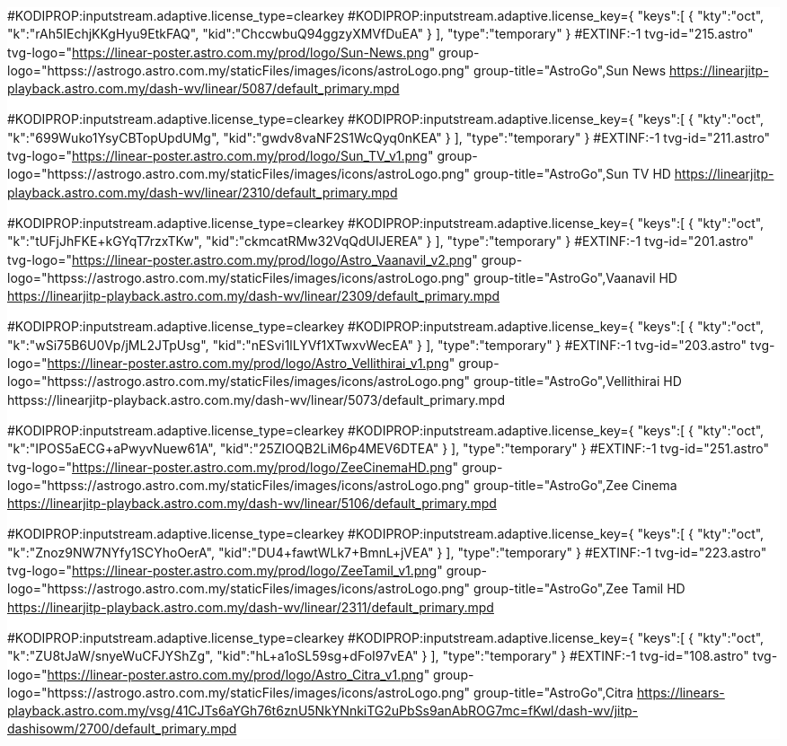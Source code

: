 #KODIPROP:inputstream.adaptive.license_type=clearkey
#KODIPROP:inputstream.adaptive.license_key={ "keys":[ { "kty":"oct", "k":"rAh5IEchjKKgHyu9EtkFAQ", "kid":"ChccwbuQ94ggzyXMVfDuEA" } ], "type":"temporary" }
#EXTINF:-1 tvg-id="215.astro" tvg-logo="https://linear-poster.astro.com.my/prod/logo/Sun-News.png" group-logo="httpss://astrogo.astro.com.my/staticFiles/images/icons/astroLogo.png" group-title="AstroGo",Sun News 
https://linearjitp-playback.astro.com.my/dash-wv/linear/5087/default_primary.mpd

#KODIPROP:inputstream.adaptive.license_type=clearkey
#KODIPROP:inputstream.adaptive.license_key={ "keys":[ { "kty":"oct", "k":"699Wuko1YsyCBTopUpdUMg", "kid":"gwdv8vaNF2S1WcQyq0nKEA" } ], "type":"temporary" }
#EXTINF:-1 tvg-id="211.astro" tvg-logo="https://linear-poster.astro.com.my/prod/logo/Sun_TV_v1.png" group-logo="httpss://astrogo.astro.com.my/staticFiles/images/icons/astroLogo.png" group-title="AstroGo",Sun TV HD
https://linearjitp-playback.astro.com.my/dash-wv/linear/2310/default_primary.mpd

#KODIPROP:inputstream.adaptive.license_type=clearkey
#KODIPROP:inputstream.adaptive.license_key={ "keys":[ { "kty":"oct", "k":"tUFjJhFKE+kGYqT7rzxTKw", "kid":"ckmcatRMw32VqQdUIJEREA" } ], "type":"temporary" }
#EXTINF:-1 tvg-id="201.astro" tvg-logo="https://linear-poster.astro.com.my/prod/logo/Astro_Vaanavil_v2.png" group-logo="httpss://astrogo.astro.com.my/staticFiles/images/icons/astroLogo.png" group-title="AstroGo",Vaanavil HD
https://linearjitp-playback.astro.com.my/dash-wv/linear/2309/default_primary.mpd

#KODIPROP:inputstream.adaptive.license_type=clearkey 
#KODIPROP:inputstream.adaptive.license_key={ "keys":[ { "kty":"oct", "k":"wSi75B6U0Vp/jML2JTpUsg", "kid":"nESvi1lLYVf1XTwxvWecEA" } ], "type":"temporary" }
#EXTINF:-1 tvg-id="203.astro" tvg-logo="https://linear-poster.astro.com.my/prod/logo/Astro_Vellithirai_v1.png" group-logo="httpss://astrogo.astro.com.my/staticFiles/images/icons/astroLogo.png" group-title="AstroGo",Vellithirai HD
httpss://linearjitp-playback.astro.com.my/dash-wv/linear/5073/default_primary.mpd

#KODIPROP:inputstream.adaptive.license_type=clearkey
#KODIPROP:inputstream.adaptive.license_key={ "keys":[ { "kty":"oct", "k":"IPOS5aECG+aPwyvNuew61A", "kid":"25ZIOQB2LiM6p4MEV6DTEA" } ], "type":"temporary" }
#EXTINF:-1 tvg-id="251.astro" tvg-logo="https://linear-poster.astro.com.my/prod/logo/ZeeCinemaHD.png" group-logo="httpss://astrogo.astro.com.my/staticFiles/images/icons/astroLogo.png" group-title="AstroGo",Zee Cinema 
https://linearjitp-playback.astro.com.my/dash-wv/linear/5106/default_primary.mpd

#KODIPROP:inputstream.adaptive.license_type=clearkey
#KODIPROP:inputstream.adaptive.license_key={ "keys":[ { "kty":"oct", "k":"Znoz9NW7NYfy1SCYhoOerA", "kid":"DU4+fawtWLk7+BmnL+jVEA" } ], "type":"temporary" }
#EXTINF:-1 tvg-id="223.astro" tvg-logo="https://linear-poster.astro.com.my/prod/logo/ZeeTamil_v1.png" group-logo="httpss://astrogo.astro.com.my/staticFiles/images/icons/astroLogo.png" group-title="AstroGo",Zee Tamil HD
https://linearjitp-playback.astro.com.my/dash-wv/linear/2311/default_primary.mpd

#KODIPROP:inputstream.adaptive.license_type=clearkey
#KODIPROP:inputstream.adaptive.license_key={ "keys":[ { "kty":"oct", "k":"ZU8tJaW/snyeWuCFJYShZg", "kid":"hL+a1oSL59sg+dFoI97vEA" } ], "type":"temporary" }
#EXTINF:-1 tvg-id="108.astro" tvg-logo="https://linear-poster.astro.com.my/prod/logo/Astro_Citra_v1.png" group-logo="httpss://astrogo.astro.com.my/staticFiles/images/icons/astroLogo.png" group-title="AstroGo",Citra 
https://linears-playback.astro.com.my/vsg/41CJTs6aYGh76t6znU5NkYNnkiTG2uPbSs9anAbROG7mc=fKwl/dash-wv/jitp-dashisowm/2700/default_primary.mpd
